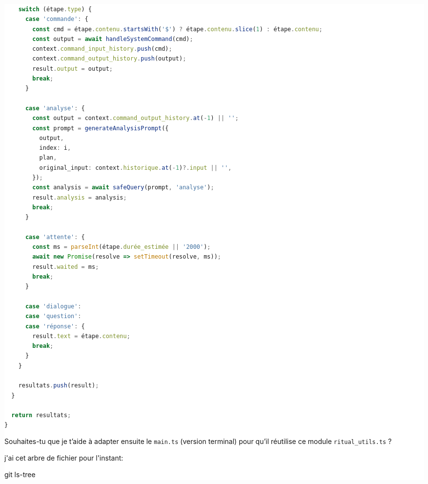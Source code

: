 ```ts
    switch (étape.type) {
      case 'commande': {
        const cmd = étape.contenu.startsWith('$') ? étape.contenu.slice(1) : étape.contenu;
        const output = await handleSystemCommand(cmd);
        context.command_input_history.push(cmd);
        context.command_output_history.push(output);
        result.output = output;
        break;
      }

      case 'analyse': {
        const output = context.command_output_history.at(-1) || '';
        const prompt = generateAnalysisPrompt({
          output,
          index: i,
          plan,
          original_input: context.historique.at(-1)?.input || '',
        });
        const analysis = await safeQuery(prompt, 'analyse');
        result.analysis = analysis;
        break;
      }

      case 'attente': {
        const ms = parseInt(étape.durée_estimée || '2000');
        await new Promise(resolve => setTimeout(resolve, ms));
        result.waited = ms;
        break;
      }

      case 'dialogue':
      case 'question':
      case 'réponse': {
        result.text = étape.contenu;
        break;
      }
    }

    resultats.push(result);
  }

  return resultats;
}
```

Souhaites-tu que je t’aide à adapter ensuite le `main.ts` (version terminal) pour qu’il réutilise ce module `ritual_utils.ts` ?

j'ai cet arbre de fichier pour l'instant:

git ls-tree
